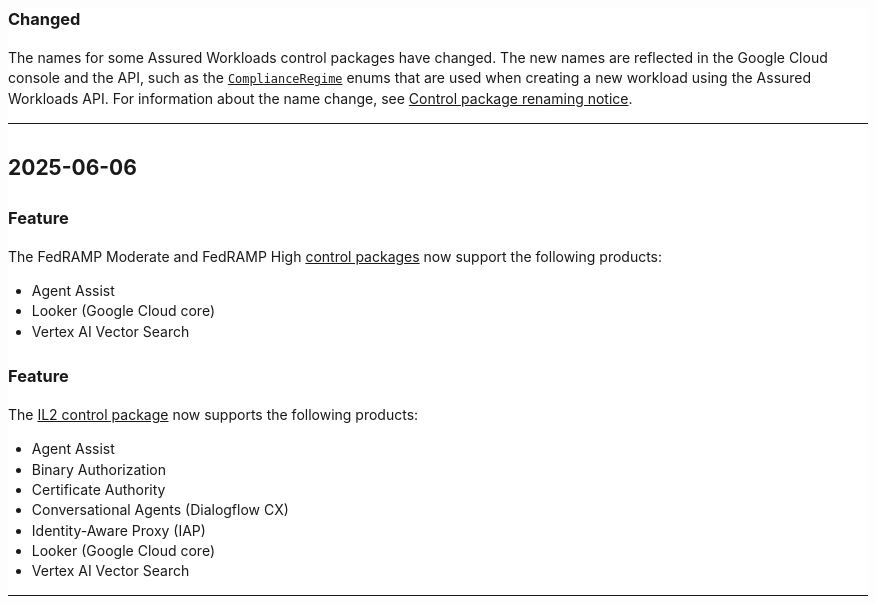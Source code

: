 ### Changed

The names for some Assured Workloads control packages have changed. The new names are reflected in the Google Cloud console and the API, such as the [`ComplianceRegime`](https://cloud.google.com/assured-workloads/docs/reference/rest/Shared.Types/ComplianceRegime) enums that are used when creating a new workload using the Assured Workloads API. For information about the name change, see [Control package renaming notice](https://cloud.google.com/assured-workloads/docs/overview#name-change).

---
## 2025-06-06

### Feature

The FedRAMP Moderate and FedRAMP High [control packages](https://cloud.google.com/assured-workloads/docs/control-packages#regulatory-controls) now support the following products:

* Agent Assist
* Looker (Google Cloud core)
* Vertex AI Vector Search

### Feature

The [IL2 control package](https://cloud.google.com/assured-workloads/docs/control-packages#il2) now supports the following products:

* Agent Assist
* Binary Authorization
* Certificate Authority
* Conversational Agents (Dialogflow CX)
* Identity-Aware Proxy (IAP)
* Looker (Google Cloud core)
* Vertex AI Vector Search

---
